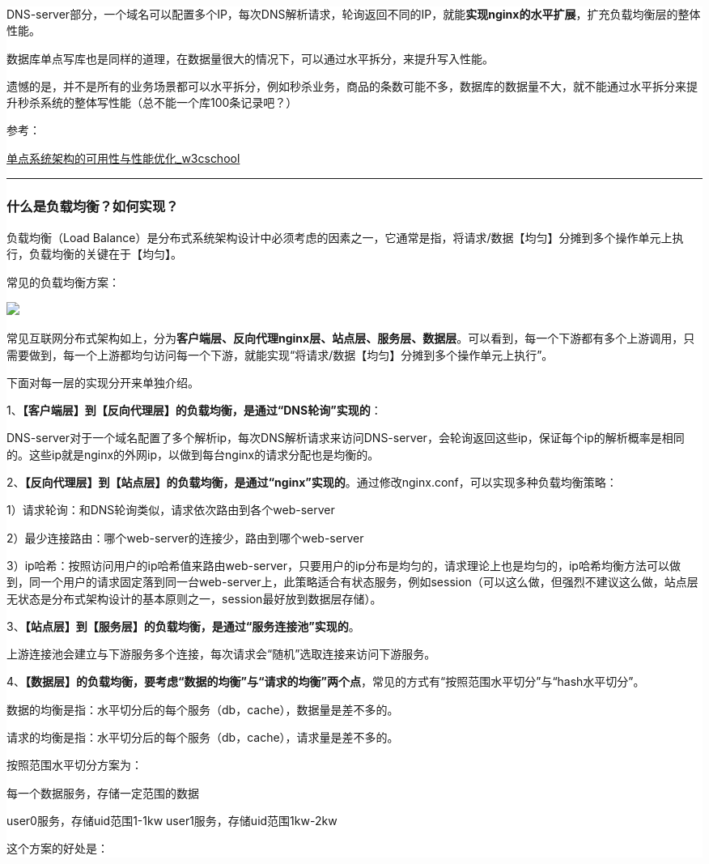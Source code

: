 DNS-server部分，一个域名可以配置多个IP，每次DNS解析请求，轮询返回不同的IP，就能**实现nginx的水平扩展**，扩充负载均衡层的整体性能。

数据库单点写库也是同样的道理，在数据量很大的情况下，可以通过水平拆分，来提升写入性能。

遗憾的是，并不是所有的业务场景都可以水平拆分，例如秒杀业务，商品的条数可能不多，数据库的数据量不大，就不能通过水平拆分来提升秒杀系统的整体写性能（总不能一个库100条记录吧？）






参考：

[单点系统架构的可用性与性能优化_w3cschool](https://www.w3cschool.cn/architectroad/architectroad-single-point-system.html)


---

### 什么是负载均衡？如何实现？

负载均衡（Load Balance）是分布式系统架构设计中必须考虑的因素之一，它通常是指，将请求/数据【均匀】分摊到多个操作单元上执行，负载均衡的关键在于【均匀】。

常见的负载均衡方案：

<img src="https://raw.githubusercontent.com/brizer/graph-bed/master/img/20200327104439.png"/>

常见互联网分布式架构如上，分为**客户端层、反向代理nginx层、站点层、服务层、数据层**。可以看到，每一个下游都有多个上游调用，只需要做到，每一个上游都均匀访问每一个下游，就能实现“将请求/数据【均匀】分摊到多个操作单元上执行”。

下面对每一层的实现分开来单独介绍。

1、**【客户端层】到【反向代理层】的负载均衡，是通过“DNS轮询”实现的**：

DNS-server对于一个域名配置了多个解析ip，每次DNS解析请求来访问DNS-server，会轮询返回这些ip，保证每个ip的解析概率是相同的。这些ip就是nginx的外网ip，以做到每台nginx的请求分配也是均衡的。

2、**【反向代理层】到【站点层】的负载均衡，是通过“nginx”实现的**。通过修改nginx.conf，可以实现多种负载均衡策略：

1）请求轮询：和DNS轮询类似，请求依次路由到各个web-server

2）最少连接路由：哪个web-server的连接少，路由到哪个web-server

3）ip哈希：按照访问用户的ip哈希值来路由web-server，只要用户的ip分布是均匀的，请求理论上也是均匀的，ip哈希均衡方法可以做到，同一个用户的请求固定落到同一台web-server上，此策略适合有状态服务，例如session（可以这么做，但强烈不建议这么做，站点层无状态是分布式架构设计的基本原则之一，session最好放到数据层存储）。

3、**【站点层】到【服务层】的负载均衡，是通过“服务连接池”实现的**。

上游连接池会建立与下游服务多个连接，每次请求会“随机”选取连接来访问下游服务。

4、**【数据层】的负载均衡，要考虑“数据的均衡”与“请求的均衡”两个点**，常见的方式有“按照范围水平切分”与“hash水平切分”。

数据的均衡是指：水平切分后的每个服务（db，cache），数据量是差不多的。

请求的均衡是指：水平切分后的每个服务（db，cache），请求量是差不多的。

按照范围水平切分方案为：

每一个数据服务，存储一定范围的数据

user0服务，存储uid范围1-1kw
user1服务，存储uid范围1kw-2kw

这个方案的好处是：
